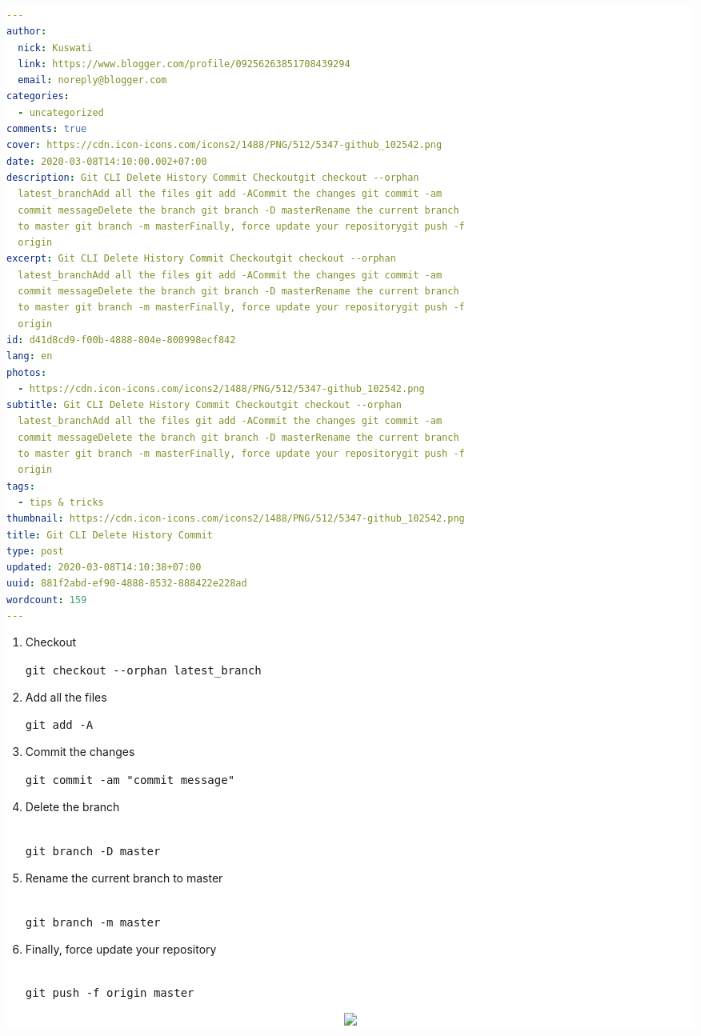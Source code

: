 ```yaml
---
author:
  nick: Kuswati
  link: https://www.blogger.com/profile/09256263851708439294
  email: noreply@blogger.com
categories:
  - uncategorized
comments: true
cover: https://cdn.icon-icons.com/icons2/1488/PNG/512/5347-github_102542.png
date: 2020-03-08T14:10:00.002+07:00
description: Git CLI Delete History Commit Checkoutgit checkout --orphan
  latest_branchAdd all the files git add -ACommit the changes git commit -am
  commit messageDelete the branch git branch -D masterRename the current branch
  to master git branch -m masterFinally, force update your repositorygit push -f
  origin
excerpt: Git CLI Delete History Commit Checkoutgit checkout --orphan
  latest_branchAdd all the files git add -ACommit the changes git commit -am
  commit messageDelete the branch git branch -D masterRename the current branch
  to master git branch -m masterFinally, force update your repositorygit push -f
  origin
id: d41d8cd9-f00b-4888-804e-800998ecf842
lang: en
photos:
  - https://cdn.icon-icons.com/icons2/1488/PNG/512/5347-github_102542.png
subtitle: Git CLI Delete History Commit Checkoutgit checkout --orphan
  latest_branchAdd all the files git add -ACommit the changes git commit -am
  commit messageDelete the branch git branch -D masterRename the current branch
  to master git branch -m masterFinally, force update your repositorygit push -f
  origin
tags:
  - tips & tricks
thumbnail: https://cdn.icon-icons.com/icons2/1488/PNG/512/5347-github_102542.png
title: Git CLI Delete History Commit
type: post
updated: 2020-03-08T14:10:38+07:00
uuid: 881f2abd-ef90-4888-8532-888422e228ad
wordcount: 159
---
```


<ol><li>Checkout</li><pre>git checkout --orphan latest_branch</pre><li>Add all the files </li><pre>git add -A</pre><li>Commit the changes </li><pre>git commit -am "commit message"</pre><li>Delete the branch </li><pre><br>git branch -D master</pre><li>Rename the current branch to master </li><pre><br>git branch -m master</pre><li>Finally, force update your repository</li><pre><br>git push -f origin master</pre></ol> <div class="separator" style="clear: both; text-align: center;"><a href="https://cdn.icon-icons.com/icons2/1488/PNG/512/5347-github_102542.png" imageanchor="1" style="margin-left: 1em; margin-right: 1em;" rel="noopener noreferer nofollow"><img border="0" src="https://cdn.icon-icons.com/icons2/1488/PNG/512/5347-github_102542.png" width="100%"></a></div>